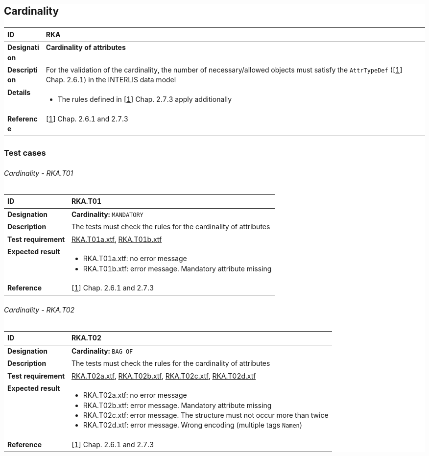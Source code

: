## Cardinality
|ID|RKA
|:--|:--
|**Designation**|**Cardinality of attributes**
|**Description**|For the validation of the cardinality, the number of necessary/allowed objects must satisfy the ```AttrTypeDef``` ([[1]] Chap. 2.6.1) in the INTERLIS data model
|**Details**|<ul><li>The rules defined in [[1]] Chap. 2.7.3 apply additionally</li></ul>
|**Reference**| [[1]] Chap. 2.6.1 and 2.7.3

### Test cases
###### Cardinality - RKA.T01
|ID|RKA.T01
|:--|:--
|**Designation**|**Cardinality:** ```MANDATORY```
|**Description**|The tests must check the rules for the cardinality of attributes
|**Test requirement**|[RKA.T01a.xtf](../data/RKA.T01a.xtf), [RKA.T01b.xtf](../data/RKA.T01b.xtf)
|**Expected result**|<ul><li>RKA.T01a.xtf: no error message</li><li>RKA.T01b.xtf: error message. Mandatory attribute missing</li></ul>
|**Reference**|[[1]] Chap. 2.6.1 and 2.7.3

###### Cardinality - RKA.T02
|ID|RKA.T02
|:--|:--
|**Designation**|**Cardinality:** ```BAG OF```
|**Description**|The tests must check the rules for the cardinality of attributes
|**Test requirement**|[RKA.T02a.xtf](../data/RKA.T02a.xtf), [RKA.T02b.xtf](../data/RKA.T02b.xtf), [RKA.T02c.xtf](../data/RKA.T02c.xtf), [RKA.T02d.xtf](../data/RKA.T02d.xtf)
|**Expected result**|<ul><li>RKA.T02a.xtf: no error message</li><li>RKA.T02b.xtf: error message. Mandatory attribute missing</li><li>RKA.T02c.xtf: error message. The structure must not occur more than twice</li><li>RKA.T02d.xtf: error message. Wrong encoding (multiple tags ```Namen```)</li></ul>
|**Reference**|[[1]] Chap. 2.6.1 and 2.7.3

[1]: bib.md#1-cogis-interlis-version-2--reference-manual-13042006
[2]: bib.md#2-w3c-extensible-markup-language-xml-10-fifth-edition-26112008
[3]: bib.md#3-ietf-rfc-uniform-resource-identifiers-uri-generic-syntax-08-1998
[4]: bib.md#4-w3c-xmlid-version-10-09-09-2005-online-available-httpswwww3orgtrxml-id
[5]: bib.md#5-claude-eisenhut-model-interlis_ext-19112018
